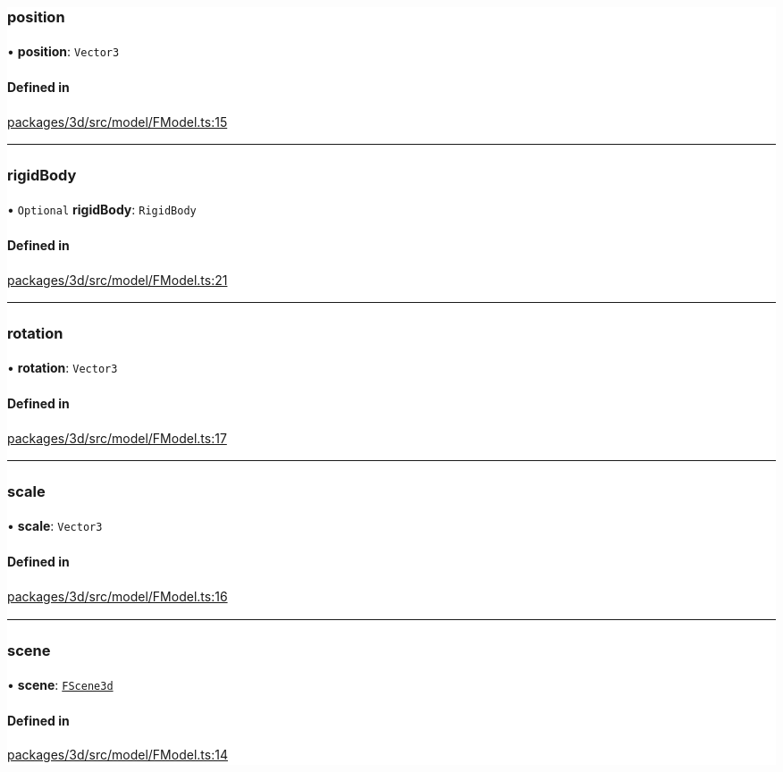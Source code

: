 ### position

• **position**: `Vector3`

#### Defined in

[packages/3d/src/model/FModel.ts:15](https://github.com/fibbojs/fibbo/blob/9584d07c63ad13d7f8125433d0b79fffa747f5c1/packages/3d/src/model/FModel.ts#L15)

___

### rigidBody

• `Optional` **rigidBody**: `RigidBody`

#### Defined in

[packages/3d/src/model/FModel.ts:21](https://github.com/fibbojs/fibbo/blob/9584d07c63ad13d7f8125433d0b79fffa747f5c1/packages/3d/src/model/FModel.ts#L21)

___

### rotation

• **rotation**: `Vector3`

#### Defined in

[packages/3d/src/model/FModel.ts:17](https://github.com/fibbojs/fibbo/blob/9584d07c63ad13d7f8125433d0b79fffa747f5c1/packages/3d/src/model/FModel.ts#L17)

___

### scale

• **scale**: `Vector3`

#### Defined in

[packages/3d/src/model/FModel.ts:16](https://github.com/fibbojs/fibbo/blob/9584d07c63ad13d7f8125433d0b79fffa747f5c1/packages/3d/src/model/FModel.ts#L16)

___

### scene

• **scene**: [`FScene3d`](3d_src.FScene3d.md)

#### Defined in

[packages/3d/src/model/FModel.ts:14](https://github.com/fibbojs/fibbo/blob/9584d07c63ad13d7f8125433d0b79fffa747f5c1/packages/3d/src/model/FModel.ts#L14)
